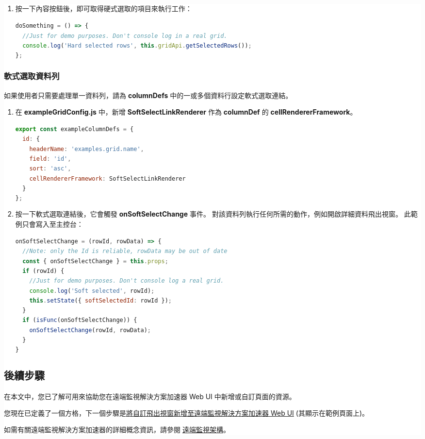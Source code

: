 1. 按一下內容按鈕後，即可取得硬式選取的項目來執行工作：

    ```js
    doSomething = () => {
      //Just for demo purposes. Don't console log in a real grid.
      console.log('Hard selected rows', this.gridApi.getSelectedRows());
    };
    ```

### <a name="soft-select-rows"></a>軟式選取資料列

如果使用者只需要處理單一資料列，請為 **columnDefs** 中的一或多個資料行設定軟式選取連結。

1. 在 **exampleGridConfig.js** 中，新增 **SoftSelectLinkRenderer** 作為 **columnDef** 的 **cellRendererFramework**。

    ```js
    export const exampleColumnDefs = {
      id: {
        headerName: 'examples.grid.name',
        field: 'id',
        sort: 'asc',
        cellRendererFramework: SoftSelectLinkRenderer
      }
    };
    ```

1. 按一下軟式選取連結後，它會觸發 **onSoftSelectChange** 事件。 對該資料列執行任何所需的動作，例如開啟詳細資料飛出視窗。 此範例只會寫入至主控台：

    ```js
    onSoftSelectChange = (rowId, rowData) => {
      //Note: only the Id is reliable, rowData may be out of date
      const { onSoftSelectChange } = this.props;
      if (rowId) {
        //Just for demo purposes. Don't console log a real grid.
        console.log('Soft selected', rowId);
        this.setState({ softSelectedId: rowId });
      }
      if (isFunc(onSoftSelectChange)) {
        onSoftSelectChange(rowId, rowData);
      }
    }
    ```

## <a name="next-steps"></a>後續步驟

在本文中，您已了解可用來協助您在遠端監視解決方案加速器 Web UI 中新增或自訂頁面的資源。

您現在已定義了一個方格，下一個步驟是[將自訂飛出視窗新增至遠端監視解決方案加速器 Web UI](iot-accelerators-remote-monitoring-customize-flyout.md) (其顯示在範例頁面上)。

如需有關遠端監視解決方案加速器的詳細概念資訊，請參閱 [遠端監視架構](iot-accelerators-remote-monitoring-sample-walkthrough.md)。
